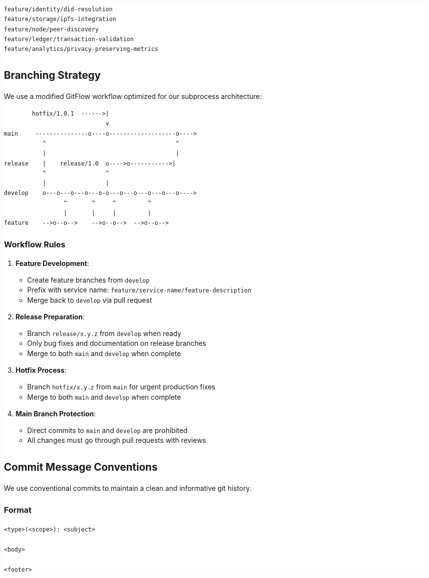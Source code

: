```
feature/identity/did-resolution
feature/storage/ipfs-integration
feature/node/peer-discovery
feature/ledger/transaction-validation
feature/analytics/privacy-preserving-metrics
```

## Branching Strategy

We use a modified GitFlow workflow optimized for our subprocess architecture:

```
        hotfix/1.0.1  ------>|
                             v
main     ---------------o----o-------------------o---->
           ^                                     ^
           |                                     |
release    |    release/1.0  o---->o----------->|
           ^                 ^                   
           |                 |                   
develop    o---o---o---o---o-o---o---o---o---o---o---->
                 ^       ^     ^         ^
                 |       |     |         |
feature    -->o--o-->    -->o--o-->  -->o--o-->
```

### Workflow Rules

1. **Feature Development**:
   - Create feature branches from `develop`
   - Prefix with service name: `feature/service-name/feature-description`
   - Merge back to `develop` via pull request

2. **Release Preparation**:
   - Branch `release/x.y.z` from `develop` when ready
   - Only bug fixes and documentation on release branches
   - Merge to both `main` and `develop` when complete

3. **Hotfix Process**:
   - Branch `hotfix/x.y.z` from `main` for urgent production fixes
   - Merge to both `main` and `develop` when complete

4. **Main Branch Protection**:
   - Direct commits to `main` and `develop` are prohibited
   - All changes must go through pull requests with reviews

## Commit Message Conventions

We use conventional commits to maintain a clean and informative git history.

### Format

```
<type>(<scope>): <subject>

<body>

<footer>
```
